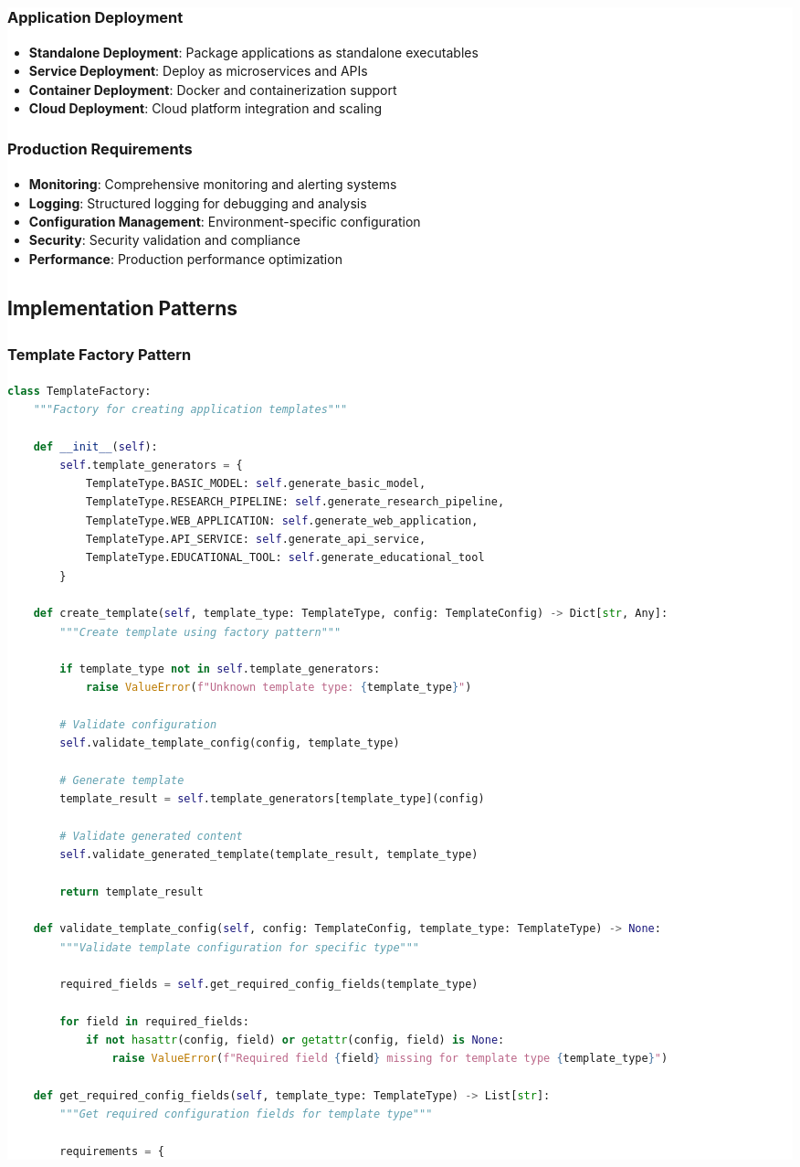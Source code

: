 ### Application Deployment
- **Standalone Deployment**: Package applications as standalone executables
- **Service Deployment**: Deploy as microservices and APIs
- **Container Deployment**: Docker and containerization support
- **Cloud Deployment**: Cloud platform integration and scaling

### Production Requirements
- **Monitoring**: Comprehensive monitoring and alerting systems
- **Logging**: Structured logging for debugging and analysis
- **Configuration Management**: Environment-specific configuration
- **Security**: Security validation and compliance
- **Performance**: Production performance optimization

## Implementation Patterns

### Template Factory Pattern
```python
class TemplateFactory:
    """Factory for creating application templates"""

    def __init__(self):
        self.template_generators = {
            TemplateType.BASIC_MODEL: self.generate_basic_model,
            TemplateType.RESEARCH_PIPELINE: self.generate_research_pipeline,
            TemplateType.WEB_APPLICATION: self.generate_web_application,
            TemplateType.API_SERVICE: self.generate_api_service,
            TemplateType.EDUCATIONAL_TOOL: self.generate_educational_tool
        }

    def create_template(self, template_type: TemplateType, config: TemplateConfig) -> Dict[str, Any]:
        """Create template using factory pattern"""

        if template_type not in self.template_generators:
            raise ValueError(f"Unknown template type: {template_type}")

        # Validate configuration
        self.validate_template_config(config, template_type)

        # Generate template
        template_result = self.template_generators[template_type](config)

        # Validate generated content
        self.validate_generated_template(template_result, template_type)

        return template_result

    def validate_template_config(self, config: TemplateConfig, template_type: TemplateType) -> None:
        """Validate template configuration for specific type"""

        required_fields = self.get_required_config_fields(template_type)

        for field in required_fields:
            if not hasattr(config, field) or getattr(config, field) is None:
                raise ValueError(f"Required field {field} missing for template type {template_type}")

    def get_required_config_fields(self, template_type: TemplateType) -> List[str]:
        """Get required configuration fields for template type"""

        requirements = {
```